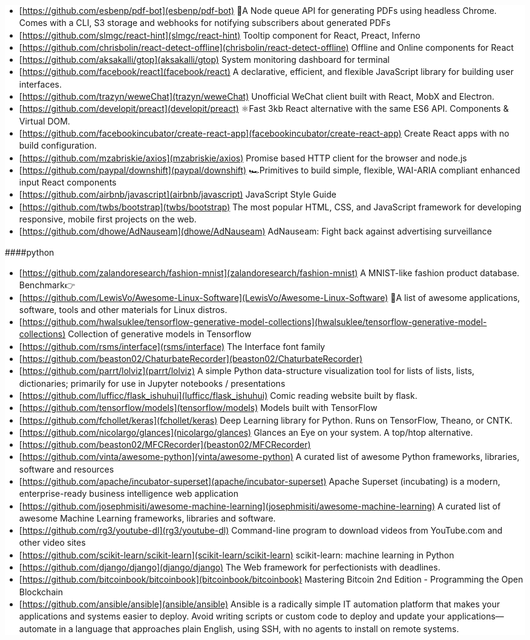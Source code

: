 * [https://github.com/esbenp/pdf-bot](esbenp/pdf-bot) 🤖A Node queue API for generating PDFs using headless Chrome. Comes with a CLI, S3 storage and webhooks for notifying subscribers about generated PDFs
* [https://github.com/slmgc/react-hint](slmgc/react-hint) Tooltip component for React, Preact, Inferno
* [https://github.com/chrisbolin/react-detect-offline](chrisbolin/react-detect-offline) Offline and Online components for React
* [https://github.com/aksakalli/gtop](aksakalli/gtop) System monitoring dashboard for terminal
* [https://github.com/facebook/react](facebook/react) A declarative, efficient, and flexible JavaScript library for building user interfaces.
* [https://github.com/trazyn/weweChat](trazyn/weweChat) Unofficial WeChat client built with React, MobX and Electron.
* [https://github.com/developit/preact](developit/preact) ⚛️Fast 3kb React alternative with the same ES6 API. Components &amp; Virtual DOM.
* [https://github.com/facebookincubator/create-react-app](facebookincubator/create-react-app) Create React apps with no build configuration.
* [https://github.com/mzabriskie/axios](mzabriskie/axios) Promise based HTTP client for the browser and node.js
* [https://github.com/paypal/downshift](paypal/downshift) 🏎Primitives to build simple, flexible, WAI-ARIA compliant enhanced input React components
* [https://github.com/airbnb/javascript](airbnb/javascript) JavaScript Style Guide
* [https://github.com/twbs/bootstrap](twbs/bootstrap) The most popular HTML, CSS, and JavaScript framework for developing responsive, mobile first projects on the web.
* [https://github.com/dhowe/AdNauseam](dhowe/AdNauseam) AdNauseam: Fight back against advertising surveillance

####python
* [https://github.com/zalandoresearch/fashion-mnist](zalandoresearch/fashion-mnist) A MNIST-like fashion product database. Benchmark👉
* [https://github.com/LewisVo/Awesome-Linux-Software](LewisVo/Awesome-Linux-Software) 🐧A list of awesome applications, software, tools and other materials for Linux distros.
* [https://github.com/hwalsuklee/tensorflow-generative-model-collections](hwalsuklee/tensorflow-generative-model-collections) Collection of generative models in Tensorflow
* [https://github.com/rsms/interface](rsms/interface) The Interface font family
* [https://github.com/beaston02/ChaturbateRecorder](beaston02/ChaturbateRecorder)
* [https://github.com/parrt/lolviz](parrt/lolviz) A simple Python data-structure visualization tool for lists of lists, lists, dictionaries; primarily for use in Jupyter notebooks / presentations
* [https://github.com/lufficc/flask_ishuhui](lufficc/flask_ishuhui) Comic reading website built by flask.
* [https://github.com/tensorflow/models](tensorflow/models) Models built with TensorFlow
* [https://github.com/fchollet/keras](fchollet/keras) Deep Learning library for Python. Runs on TensorFlow, Theano, or CNTK.
* [https://github.com/nicolargo/glances](nicolargo/glances) Glances an Eye on your system. A top/htop alternative.
* [https://github.com/beaston02/MFCRecorder](beaston02/MFCRecorder)
* [https://github.com/vinta/awesome-python](vinta/awesome-python) A curated list of awesome Python frameworks, libraries, software and resources
* [https://github.com/apache/incubator-superset](apache/incubator-superset) Apache Superset (incubating) is a modern, enterprise-ready business intelligence web application
* [https://github.com/josephmisiti/awesome-machine-learning](josephmisiti/awesome-machine-learning) A curated list of awesome Machine Learning frameworks, libraries and software.
* [https://github.com/rg3/youtube-dl](rg3/youtube-dl) Command-line program to download videos from YouTube.com and other video sites
* [https://github.com/scikit-learn/scikit-learn](scikit-learn/scikit-learn) scikit-learn: machine learning in Python
* [https://github.com/django/django](django/django) The Web framework for perfectionists with deadlines.
* [https://github.com/bitcoinbook/bitcoinbook](bitcoinbook/bitcoinbook) Mastering Bitcoin 2nd Edition - Programming the Open Blockchain
* [https://github.com/ansible/ansible](ansible/ansible) Ansible is a radically simple IT automation platform that makes your applications and systems easier to deploy. Avoid writing scripts or custom code to deploy and update your applications— automate in a language that approaches plain English, using SSH, with no agents to install on remote systems.